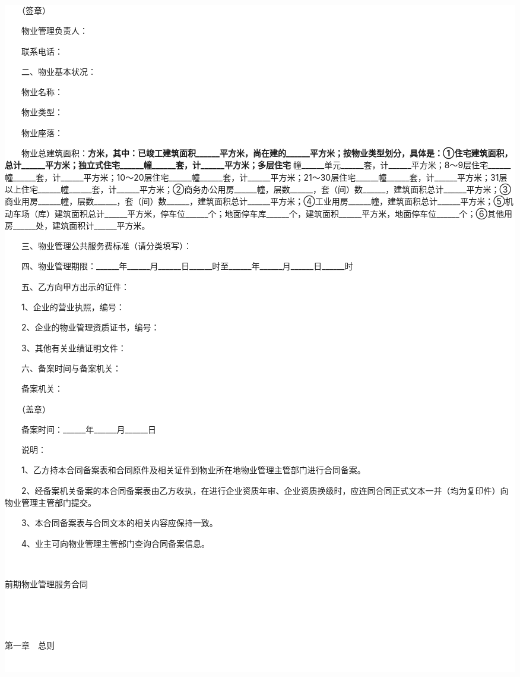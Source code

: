 　　（签章）

　　物业管理负责人：

　　联系电话：

　　二、物业基本状况：

　　物业名称：

　　物业类型：

　　物业座落：

　　物业总建筑面积：______方米，其中：已竣工建筑面积______平方米，尚在建的______平方米；按物业类型划分，具体是：①住宅建筑面积，总计______平方米；独立式住宅______幢______套，计______平方米；多层住宅______ 幢______单元______套，计______平方米；8～9层住宅______幢______套，计______平方米；10～20层住宅______幢______套，计______平方米；21～30层住宅______幢______套，计______平方米；31层以上住宅______幢______套，计______平方米；②商务办公用房______幢，层数______，套（间）数______，建筑面积总计______平方米；③商业用房______幢，层数______，套（间）数______，建筑面积总计______平方米；④工业用房______幢，建筑面积总计______平方米；⑤机动车场（库）建筑面积总计______平方米，停车位______个；地面停车库______个，建筑面积______平方米，地面停车位______个；⑥其他用房______处，建筑面积计______平方米。

　　三、物业管理公共服务费标准（请分类填写）：　　

　　四、物业管理期限：______年______月______日______时至______年______月______日______时

　　五、乙方向甲方出示的证件：

　　1、企业的营业执照，编号：

　　2、企业的物业管理资质证书，编号：

　　3、其他有关业绩证明文件：

　　六、备案时间与备案机关：

　　备案机关：

　　（盖章）

　　备案时间：______年______月______日　　

　　说明：

　　1、乙方持本合同备案表和合同原件及相关证件到物业所在地物业管理主管部门进行合同备案。

　　2、经备案机关备案的本合同备案表由乙方收执，在进行企业资质年审、企业资质换级时，应连同合同正式文本一并（均为复印件）向物业管理主管部门提交。

　　3、本合同备案表与合同文本的相关内容应保持一致。

　　4、业主可向物业管理主管部门查询合同备案信息。

　　


 前期物业管理服务合同
 
　　



　　


 第一章　总则



　　